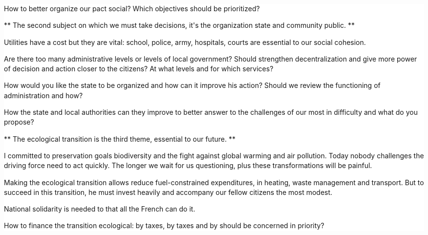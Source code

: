 How to better organize our pact
social? Which objectives should be prioritized?

** The second subject on which
we must take
decisions, it's the organization
state and community
public. **

Utilities have a cost but they are
vital: school, police, army, hospitals, courts
are essential to our social cohesion.

Are there too many administrative levels or
levels of local government? Should
strengthen decentralization and give
more power of decision and action
closer to the citizens? At what levels
and for which services?

How would you like the state to be
organized and how can it improve
his action? Should we review the functioning
of administration and how?

How the state and local authorities
can they improve to better answer
to the challenges of our most
in difficulty and what do you propose?

** The ecological transition
is the third theme,
essential to our future. **

I committed to preservation goals
biodiversity and the fight against
global warming and air pollution.
Today nobody challenges the driving force
need to act quickly. The longer we wait for us
questioning, plus these transformations
will be painful.

Making the ecological transition allows
reduce fuel-constrained expenditures,
in heating, waste management and
transport. But to succeed in this transition, he
must invest heavily and accompany our
fellow citizens the most modest.

National solidarity is needed to
that all the French can do it.

How to finance the transition
ecological: by taxes, by taxes and by
should be concerned in priority?
